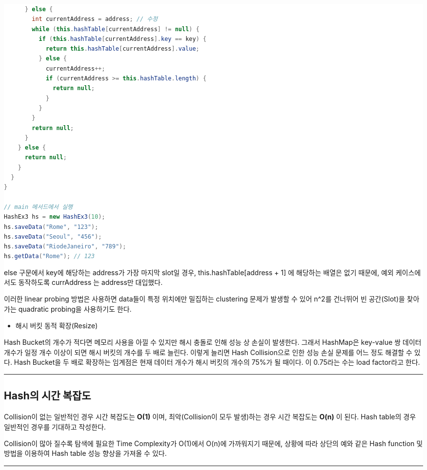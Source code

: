 ```java
      } else {
        int currentAddress = address; // 수정 
        while (this.hashTable[currentAddress] != null) {
          if (this.hashTable[currentAddress].key == key) {
            return this.hashTable[currentAddress].value;
          } else {
            currentAddress++;
            if (currentAddress >= this.hashTable.length) {
              return null;
            }
          }
        }
        return null;
      }
    } else {
      return null;
    }
  }
}

// main 메서드에서 실행
HashEx3 hs = new HashEx3(10);
hs.saveData("Rome", "123");
hs.saveData("Seoul", "456");
hs.saveData("RiodeJaneiro", "789");
hs.getData("Rome"); // 123

```
else 구문에서 key에 해당하는 address가 가장 마지막 slot일 경우, this.hashTable[address + 1] 에 해당하는 배열은 없기 때문에,
예외 케이스에서도 동작하도록 currAddress 는 address만 대입했다.

이러한 linear probing 방법은 사용하면 data들이 특정 위치에만 밀집하는 clustering 문제가 발생할 수 있어 n^2를 건너뛰어 빈 공간(Slot)을 찾아가는 
quadratic probing을 사용하기도 한다.


- 해시 버킷 동적 확장(Resize)

Hash Bucket의 개수가 적다면 메모리 사용을 아낄 수 있지만 해시 충돌로 인해 성능 상 손실이 발생한다.
그래서 HashMap은 key-value 쌍 데이터 개수가 일정 개수 이상이 되면 해시 버킷의 개수를 두 배로 늘린다. 
이렇게 늘리면 Hash Collision으로 인한 성능 손실 문제를 어느 정도 해결할 수 있다.
Hash Bucket을 두 배로 확장하는 임계점은 현재 데이터 개수가 해시 버킷의 개수의 75%가 될 때이다. 이 0.75라는 수는 load factor라고 한다.

---

## Hash의 시간 복잡도

Collision이 없는 일반적인 경우 시간 복잡도는 **O(1)** 이며, 최악(Collision이 모두 발생)하는 경우 시간 복잡도는 **O(n)** 이 된다.
Hash table의 경우 일반적인 경우를 기대하고 작성한다.

Collision이 많아 질수록 탐색에 필요한 Time Complexity가 O(1)에서 O(n)에 가까워지기 때문에, 상황에 따라 상단의 예와 같은 Hash function 및 방법을
 이용하여 Hash table 성능 향상을 가져올 수 있다.

---